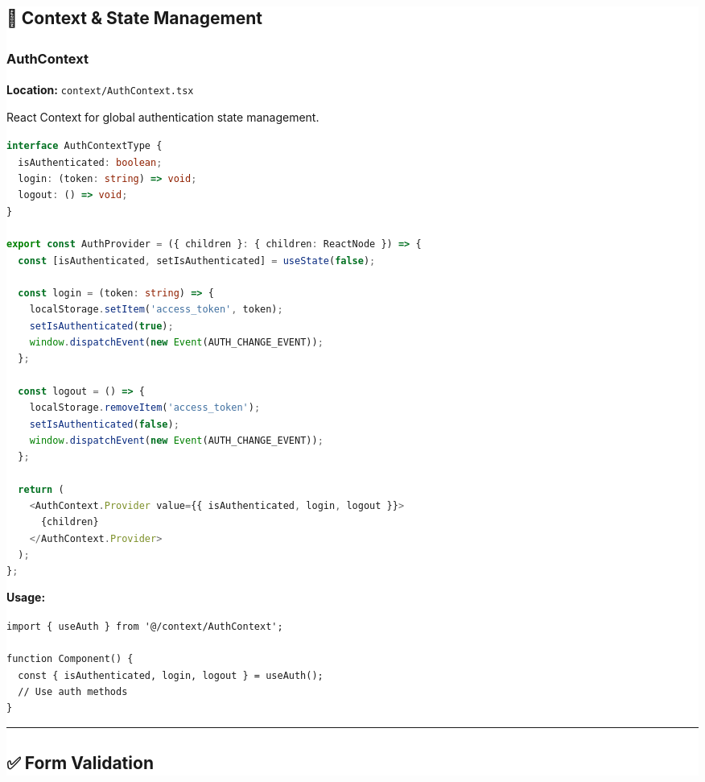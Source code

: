 
## 🔄 Context & State Management

### AuthContext

**Location:** `context/AuthContext.tsx`

React Context for global authentication state management.

```typescript
interface AuthContextType {
  isAuthenticated: boolean;
  login: (token: string) => void;
  logout: () => void;
}

export const AuthProvider = ({ children }: { children: ReactNode }) => {
  const [isAuthenticated, setIsAuthenticated] = useState(false);

  const login = (token: string) => {
    localStorage.setItem('access_token', token);
    setIsAuthenticated(true);
    window.dispatchEvent(new Event(AUTH_CHANGE_EVENT));
  };

  const logout = () => {
    localStorage.removeItem('access_token');
    setIsAuthenticated(false);
    window.dispatchEvent(new Event(AUTH_CHANGE_EVENT));
  };

  return (
    <AuthContext.Provider value={{ isAuthenticated, login, logout }}>
      {children}
    </AuthContext.Provider>
  );
};
```

**Usage:**
```tsx
import { useAuth } from '@/context/AuthContext';

function Component() {
  const { isAuthenticated, login, logout } = useAuth();
  // Use auth methods
}
```

---

## ✅ Form Validation
